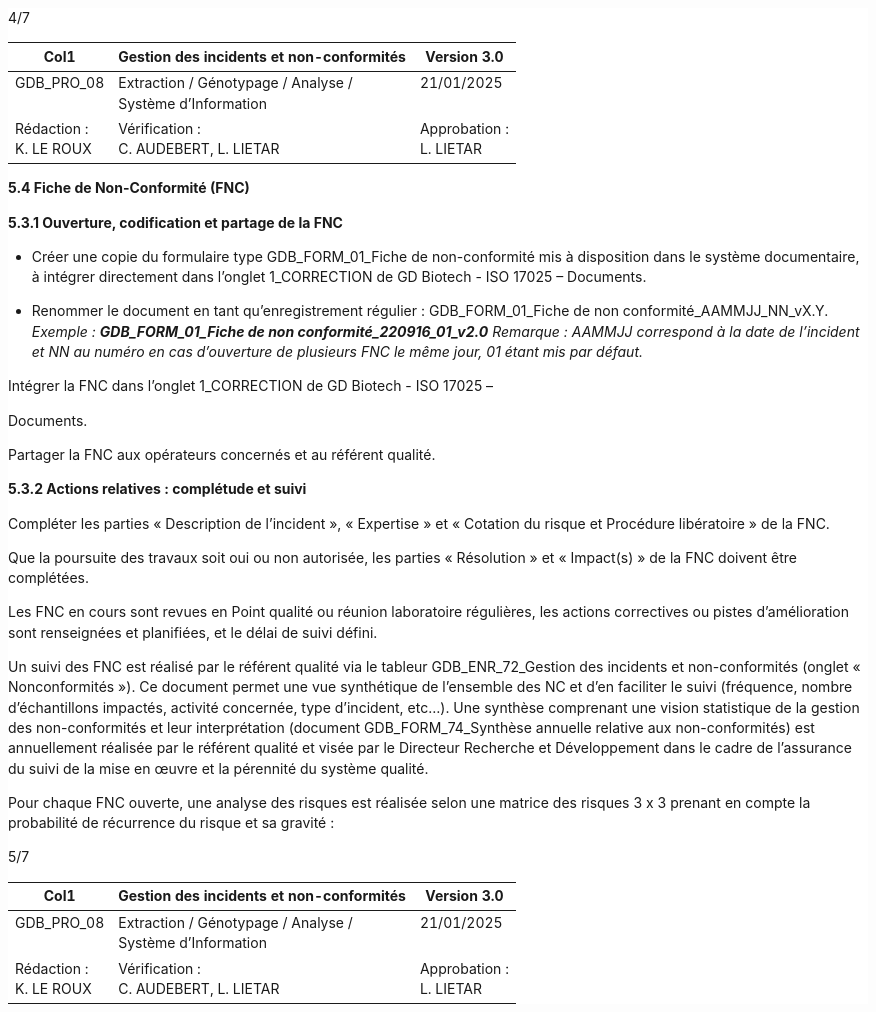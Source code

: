 4/7

|Col1|Gestion des incidents et non-conformités|Version 3.0|
|---|---|---|
|GDB_PRO_08|Extraction / Génotypage / Analyse /<br>Système d’Information|21/01/2025|
|Rédaction :<br>K. LE ROUX|Vérification :<br>C. AUDEBERT, L. LIETAR|Approbation :<br>L. LIETAR|


**5.4 Fiche de Non-Conformité (FNC)**

**5.3.1 Ouverture, codification et partage de la FNC**

  - Créer une copie du formulaire type GDB_FORM_01_Fiche de non-conformité mis à
disposition dans le système documentaire, à intégrer directement dans l’onglet
1_CORRECTION de GD Biotech - ISO 17025 – Documents.

  - Renommer le document en tant qu’enregistrement régulier : GDB_FORM_01_Fiche
de non conformité_AAMMJJ_NN_vX.Y.
_Exemple :_ _**GDB_FORM_01_Fiche de non conformité_220916_01_v2.0**_
_Remarque :_ _AAMMJJ correspond à la date de l’incident et NN au numéro en cas_
_d’ouverture de plusieurs FNC le même jour, 01 étant mis par défaut._

  Intégrer la FNC dans l’onglet 1_CORRECTION de GD Biotech - ISO 17025 –

Documents.

  Partager la FNC aux opérateurs concernés et au référent qualité.

**5.3.2 Actions relatives : complétude et suivi**

  Compléter les parties « Description de l’incident », « Expertise » et « Cotation du
risque et Procédure libératoire » de la FNC.

  Que la poursuite des travaux soit oui ou non autorisée, les parties « Résolution » et
« Impact(s) » de la FNC doivent être complétées.

  Les FNC en cours sont revues en Point qualité ou réunion laboratoire régulières, les
actions correctives ou pistes d’amélioration sont renseignées et planifiées, et le délai
de suivi défini.

  Un suivi des FNC est réalisé par le référent qualité via le tableur
GDB_ENR_72_Gestion des incidents et non-conformités (onglet « Nonconformités »). Ce document permet une vue synthétique de l’ensemble des NC et
d’en faciliter le suivi (fréquence, nombre d’échantillons impactés, activité concernée,
type d’incident, etc…). Une synthèse comprenant une vision statistique de la gestion
des non-conformités et leur interprétation (document GDB_FORM_74_Synthèse
annuelle relative aux non-conformités) est annuellement réalisée par le référent qualité
et visée par le Directeur Recherche et Développement dans le cadre de l’assurance
du suivi de la mise en œuvre et la pérennité du système qualité.

  Pour chaque FNC ouverte, une analyse des risques est réalisée selon une matrice des
risques 3 x 3 prenant en compte la probabilité de récurrence du risque et sa gravité :

5/7

|Col1|Gestion des incidents et non-conformités|Version 3.0|
|---|---|---|
|GDB_PRO_08|Extraction / Génotypage / Analyse /<br>Système d’Information|21/01/2025|
|Rédaction :<br>K. LE ROUX|Vérification :<br>C. AUDEBERT, L. LIETAR|Approbation :<br>L. LIETAR|
